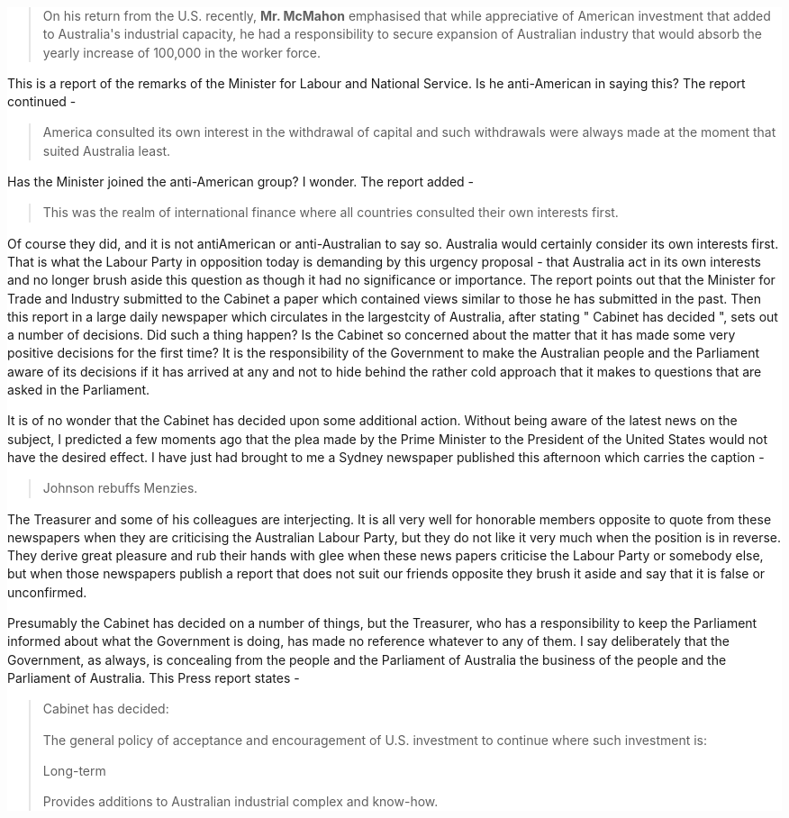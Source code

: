   >On his return from the U.S. recently,  **Mr. McMahon**  emphasised that while appreciative of American investment that added to Australia's industrial capacity, he had a responsibility to secure expansion of Australian industry that would absorb the yearly increase of 100,000 in the worker force. 

This is a report of the remarks of the Minister for Labour and National Service. Is he anti-American in saying this? The report continued - 

  >America consulted its own interest in the withdrawal of capital and such withdrawals were always made at the moment that suited Australia least. 

Has the Minister joined the anti-American group? I wonder. The report added - 

  >This was the realm of international finance where all countries consulted their own interests first. 

Of course they did, and it is not antiAmerican or anti-Australian to say so. Australia would certainly consider its own interests first. That is what the Labour Party in opposition today is demanding by this urgency proposal - that Australia act in its own interests and no longer brush aside this question as though it had no significance or importance. The report points out that the Minister for Trade and Industry submitted to the Cabinet a paper which contained views similar to those he has submitted in the past. Then this report in a large daily newspaper which circulates in the largestcity of Australia, after stating " Cabinet has decided ", sets out a number of decisions. Did such a thing happen? Is the Cabinet so concerned about the matter that it has made some very positive decisions for the first time? It is the responsibility of the Government to make the Australian people and the Parliament aware of its decisions if it has arrived at any and not to hide behind the rather cold approach that it makes to questions that are asked in the Parliament. 

It is of no wonder that the Cabinet has decided upon some additional action. Without being aware of the latest news on the subject, I predicted a few moments ago that the plea made by the Prime Minister to the  President  of the United States would not have the desired effect. I have just had brought to me a Sydney newspaper published this afternoon which carries the caption - 

  >Johnson rebuffs Menzies. 

The Treasurer and some of his colleagues are interjecting. It is all very well for honorable members opposite to quote from these newspapers when they are criticising the Australian Labour Party, but they do not like it very much when the position is in reverse. They derive great pleasure and rub their hands with glee when these news papers criticise the Labour Party or somebody else, but when those newspapers publish a report that does not suit our friends opposite they brush it aside and say that it is false or unconfirmed. 

Presumably the Cabinet has decided on a number of things, but the Treasurer, who has a responsibility to keep the Parliament informed about what the Government is doing, has made no reference whatever to any of them. I say deliberately that the Government, as always, is concealing from the people and the Parliament of Australia the business of the people and the Parliament of Australia. This Press report states - 

  >Cabinet has decided: 
  >
  >The general policy of acceptance and encouragement of U.S. investment to continue where such investment is: 
  >
  >Long-term 
  >
  >Provides additions to Australian industrial complex and know-how. 
